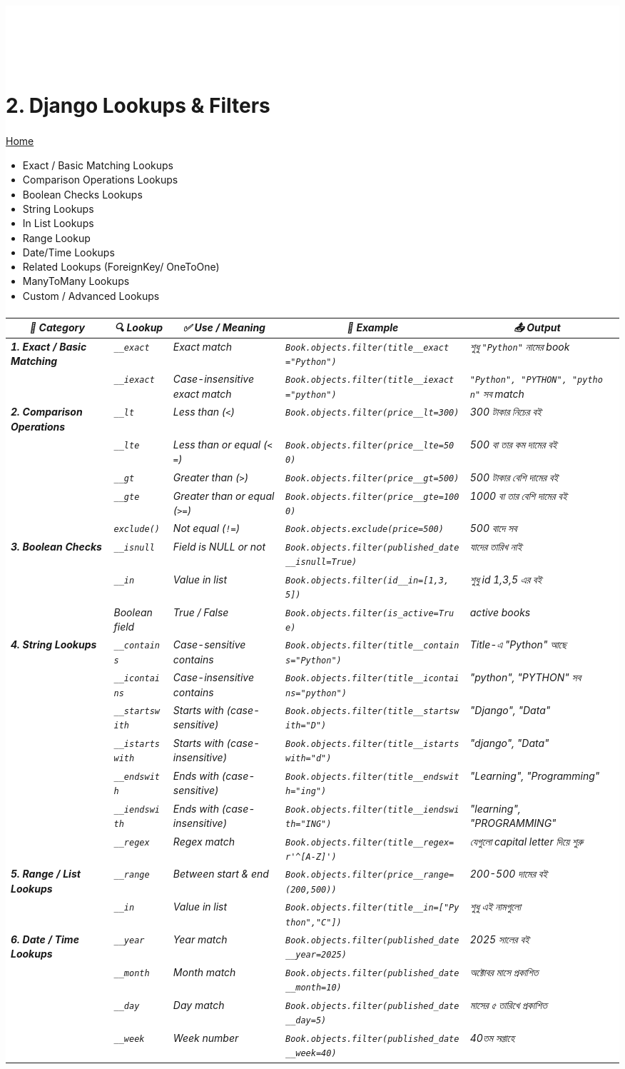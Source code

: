 <br>
<br>
<br>
<br>


# 2. Django Lookups & Filters
[Home](#orm-summary)

- Exact / Basic Matching Lookups
- Comparison Operations Lookups
- Boolean Checks Lookups
- String Lookups
- In List Lookups
- Range Lookup
- Date/Time Lookups
- Related Lookups (ForeignKey/ OneToOne)
- ManyToMany Lookups
- Custom / Advanced Lookups
  
<h6>

| 🔢 Category                         | 🔍 Lookup                    | ✅ Use / Meaning                | 📝 Example                                               | 📤 Output                               |                   |
| ----------------------------------- | ---------------------------- | ------------------------------ | -------------------------------------------------------- | --------------------------------------- | ----------------- |
| **1. Exact / Basic Matching**       | `__exact`                    | Exact match                    | `Book.objects.filter(title__exact="Python")`             | শুধু `"Python"` নামের book              |                   |
|                                     | `__iexact`                   | Case-insensitive exact match   | `Book.objects.filter(title__iexact="python")`            | `"Python", "PYTHON", "python"` সব match |                   |
| **2. Comparison Operations**        | `__lt`                       | Less than (`<`)                | `Book.objects.filter(price__lt=300)`                     | 300 টাকার নিচের বই                      |                   |
|                                     | `__lte`                      | Less than or equal (`<=`)      | `Book.objects.filter(price__lte=500)`                    | 500 বা তার কম দামের বই                  |                   |
|                                     | `__gt`                       | Greater than (`>`)             | `Book.objects.filter(price__gt=500)`                     | 500 টাকার বেশি দামের বই                 |                   |
|                                     | `__gte`                      | Greater than or equal (`>=`)   | `Book.objects.filter(price__gte=1000)`                   | 1000 বা তার বেশি দামের বই               |                   |
|                                     | `exclude()`                  | Not equal (`!=`)               | `Book.objects.exclude(price=500)`                        | 500 বাদে সব                             |                   |
| **3. Boolean Checks**               | `__isnull`                   | Field is NULL or not           | `Book.objects.filter(published_date__isnull=True)`       | যাদের তারিখ নাই                         |                   |
|                                     | `__in`                       | Value in list                  | `Book.objects.filter(id__in=[1,3,5])`                    | শুধু id 1,3,5 এর বই                     |                   |
|                                     | Boolean field                | True / False                   | `Book.objects.filter(is_active=True)`                    | active books                            |                   |
| **4. String Lookups**               | `__contains`                 | Case-sensitive contains        | `Book.objects.filter(title__contains="Python")`          | Title-এ "Python" আছে                    |                   |
|                                     | `__icontains`                | Case-insensitive contains      | `Book.objects.filter(title__icontains="python")`         | "python", "PYTHON" সব                   |                   |
|                                     | `__startswith`               | Starts with (case-sensitive)   | `Book.objects.filter(title__startswith="D")`             | "Django", "Data"                        |                   |
|                                     | `__istartswith`              | Starts with (case-insensitive) | `Book.objects.filter(title__istartswith="d")`            | "django", "Data"                        |                   |
|                                     | `__endswith`                 | Ends with (case-sensitive)     | `Book.objects.filter(title__endswith="ing")`             | "Learning", "Programming"               |                   |
|                                     | `__iendswith`                | Ends with (case-insensitive)   | `Book.objects.filter(title__iendswith="ING")`            | "learning", "PROGRAMMING"               |                   |
|                                     | `__regex`                    | Regex match                    | `Book.objects.filter(title__regex=r'^[A-Z]')`            | যেগুলো capital letter দিয়ে শুরু         |                   |
| **5. Range / List Lookups**         | `__range`                    | Between start & end            | `Book.objects.filter(price__range=(200,500))`            | 200-500 দামের বই                        |                   |
|                                     | `__in`                       | Value in list                  | `Book.objects.filter(title__in=["Python","C"])`          | শুধু এই নামগুলো                         |                   |
| **6. Date / Time Lookups**          | `__year`                     | Year match                     | `Book.objects.filter(published_date__year=2025)`         | 2025 সালের বই                           |                   |
|                                     | `__month`                    | Month match                    | `Book.objects.filter(published_date__month=10)`          | অক্টোবর মাসে প্রকাশিত                   |                   |
|                                     | `__day`                      | Day match                      | `Book.objects.filter(published_date__day=5)`             | মাসের ৫ তারিখে প্রকাশিত                 |                   |
|                                     | `__week`                     | Week number                    | `Book.objects.filter(published_date__week=40)`           | 40তম সপ্তাহে                            |                   |
